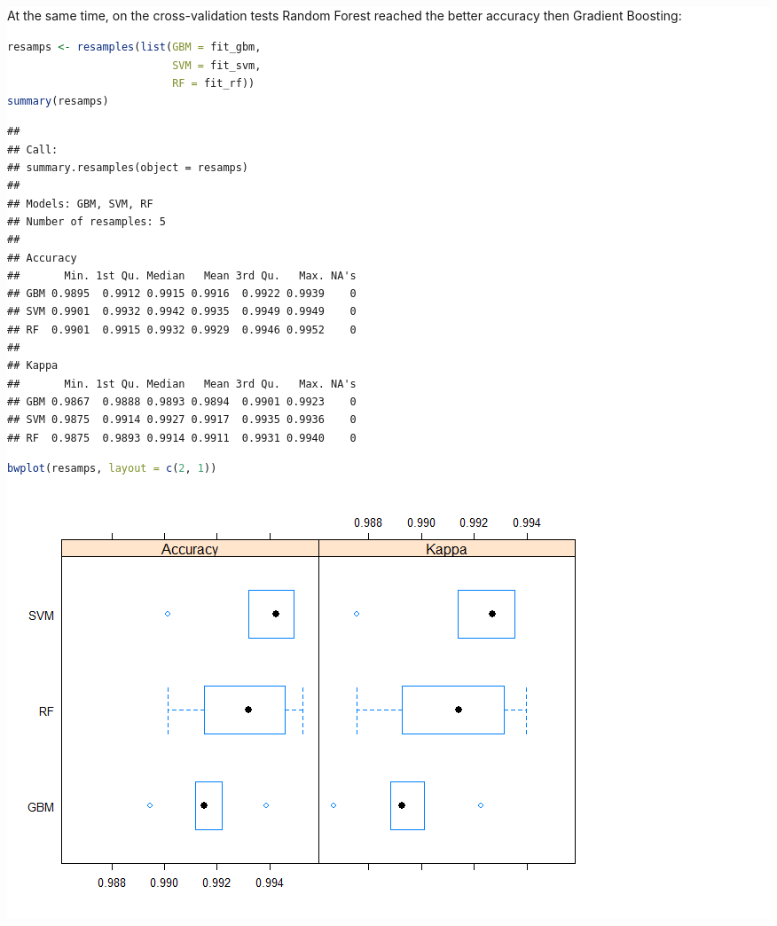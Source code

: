 At the same time, on the cross-validation tests Random Forest reached the better accuracy then Gradient Boosting:


```r
resamps <- resamples(list(GBM = fit_gbm,
                          SVM = fit_svm,
                          RF = fit_rf))
summary(resamps)
```

```
## 
## Call:
## summary.resamples(object = resamps)
## 
## Models: GBM, SVM, RF 
## Number of resamples: 5 
## 
## Accuracy 
##       Min. 1st Qu. Median   Mean 3rd Qu.   Max. NA's
## GBM 0.9895  0.9912 0.9915 0.9916  0.9922 0.9939    0
## SVM 0.9901  0.9932 0.9942 0.9935  0.9949 0.9949    0
## RF  0.9901  0.9915 0.9932 0.9929  0.9946 0.9952    0
## 
## Kappa 
##       Min. 1st Qu. Median   Mean 3rd Qu.   Max. NA's
## GBM 0.9867  0.9888 0.9893 0.9894  0.9901 0.9923    0
## SVM 0.9875  0.9914 0.9927 0.9917  0.9935 0.9936    0
## RF  0.9875  0.9893 0.9914 0.9911  0.9931 0.9940    0
```

```r
bwplot(resamps, layout = c(2, 1))
```

![](PML_Course_Project_files/figure-html/unnamed-chunk-15-1.png) 
